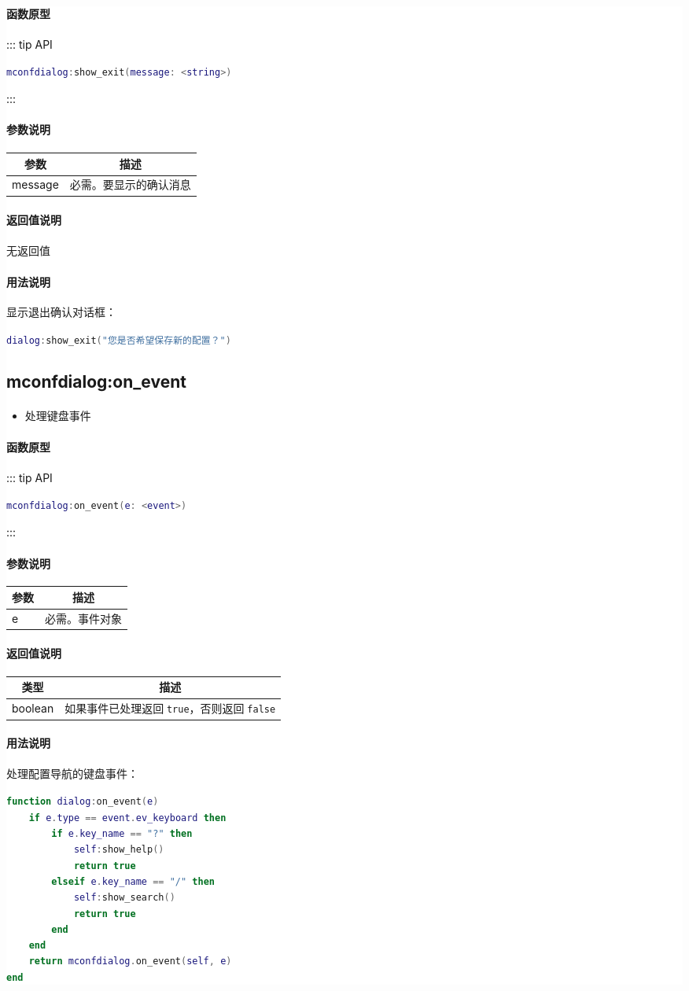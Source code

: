 #### 函数原型

::: tip API
```lua
mconfdialog:show_exit(message: <string>)
```
:::

#### 参数说明

| 参数 | 描述 |
|------|------|
| message | 必需。要显示的确认消息 |

#### 返回值说明

无返回值

#### 用法说明

显示退出确认对话框：

```lua
dialog:show_exit("您是否希望保存新的配置？")
```

## mconfdialog:on_event

- 处理键盘事件

#### 函数原型

::: tip API
```lua
mconfdialog:on_event(e: <event>)
```
:::

#### 参数说明

| 参数 | 描述 |
|------|------|
| e | 必需。事件对象 |

#### 返回值说明

| 类型 | 描述 |
|------|------|
| boolean | 如果事件已处理返回 `true`，否则返回 `false` |

#### 用法说明

处理配置导航的键盘事件：

```lua
function dialog:on_event(e)
    if e.type == event.ev_keyboard then
        if e.key_name == "?" then
            self:show_help()
            return true
        elseif e.key_name == "/" then
            self:show_search()
            return true
        end
    end
    return mconfdialog.on_event(self, e)
end
```